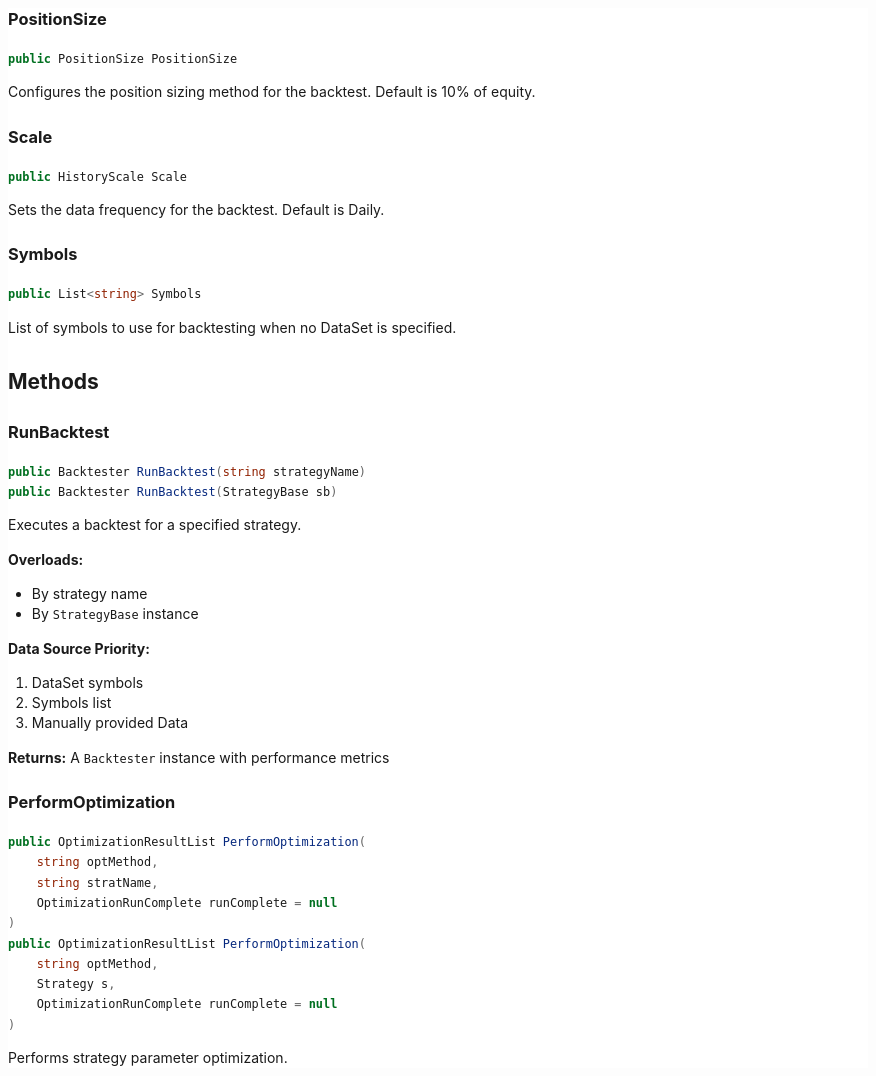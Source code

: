 ### PositionSize
```csharp
public PositionSize PositionSize
```
Configures the position sizing method for the backtest. Default is 10% of equity.

### Scale
```csharp
public HistoryScale Scale
```
Sets the data frequency for the backtest. Default is Daily.

### Symbols
```csharp
public List<string> Symbols
```
List of symbols to use for backtesting when no DataSet is specified.

## Methods

### RunBacktest
```csharp
public Backtester RunBacktest(string strategyName)
public Backtester RunBacktest(StrategyBase sb)
```
Executes a backtest for a specified strategy.

**Overloads:**
- By strategy name
- By `StrategyBase` instance

**Data Source Priority:**
1. DataSet symbols
2. Symbols list
3. Manually provided Data

**Returns:** A `Backtester` instance with performance metrics

### PerformOptimization
```csharp
public OptimizationResultList PerformOptimization(
    string optMethod, 
    string stratName, 
    OptimizationRunComplete runComplete = null
)
public OptimizationResultList PerformOptimization(
    string optMethod, 
    Strategy s, 
    OptimizationRunComplete runComplete = null
)
```
Performs strategy parameter optimization.
